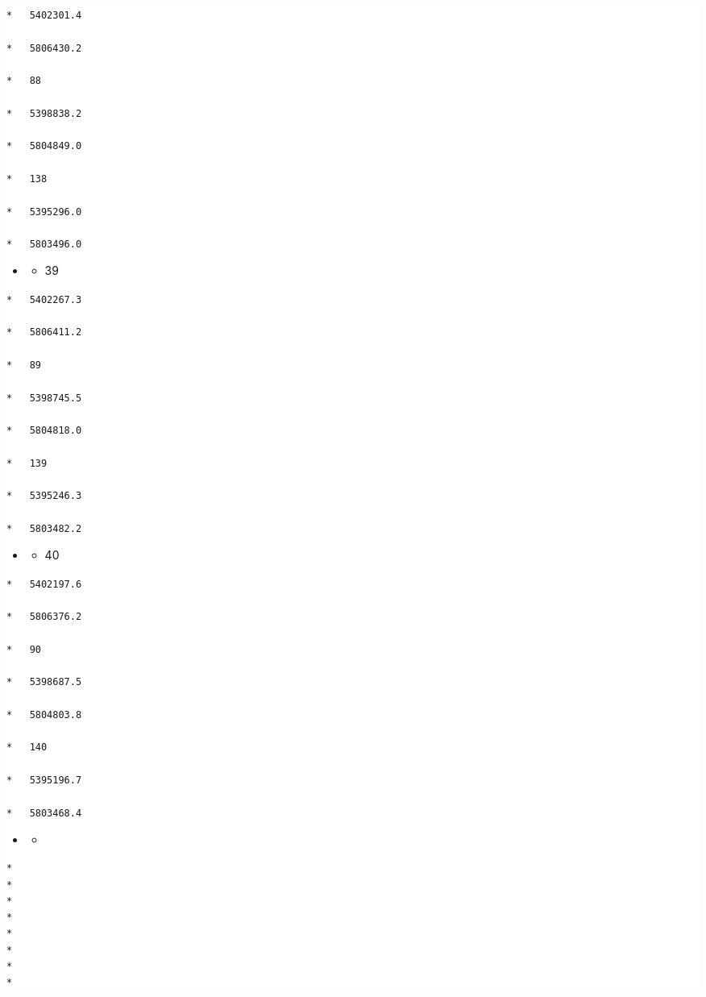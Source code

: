     *   5402301.4

    *   5806430.2

    *   88

    *   5398838.2

    *   5804849.0

    *   138

    *   5395296.0

    *   5803496.0


*    *   39

    *   5402267.3

    *   5806411.2

    *   89

    *   5398745.5

    *   5804818.0

    *   139

    *   5395246.3

    *   5803482.2


*    *   40

    *   5402197.6

    *   5806376.2

    *   90

    *   5398687.5

    *   5804803.8

    *   140

    *   5395196.7

    *   5803468.4


*    *
    *
    *
    *
    *
    *
    *
    *
    *
